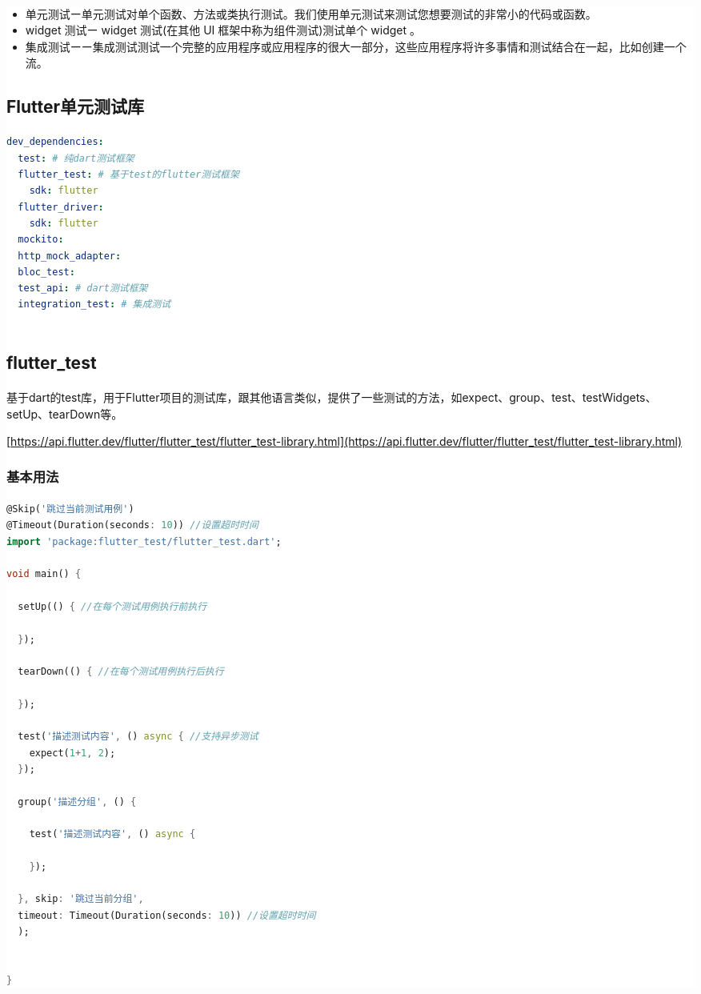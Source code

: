 - 单元测试ー单元测试对单个函数、方法或类执行测试。我们使用单元测试来测试您想要测试的非常小的代码或函数。
- widget 测试ー widget 测试(在其他 UI 框架中称为组件测试)测试单个 widget 。
- 集成测试ーー集成测试测试一个完整的应用程序或应用程序的很大一部分，这些应用程序将许多事情和测试结合在一起，比如创建一个流。

## Flutter单元测试库

```yaml
dev_dependencies:
  test: # 纯dart测试框架
  flutter_test: # 基于test的flutter测试框架
    sdk: flutter
  flutter_driver:
    sdk: flutter
  mockito:
  http_mock_adapter:  
  bloc_test:
  test_api: # dart测试框架
  integration_test: # 集成测试
  
```

## flutter_test

基于dart的test库，用于Flutter项目的测试库，跟其他语言类似，提供了一些测试的方法，如expect、group、test、testWidgets、setUp、tearDown等。

[https://api.flutter.dev/flutter/flutter_test/flutter_test-library.html](https://api.flutter.dev/flutter/flutter_test/flutter_test-library.html)

### 基本用法

```dart
@Skip('跳过当前测试用例')
@Timeout(Duration(seconds: 10)) //设置超时时间
import 'package:flutter_test/flutter_test.dart';

void main() {

  setUp(() { //在每个测试用例执行前执行

  });

  tearDown(() { //在每个测试用例执行后执行

  });

  test('描述测试内容', () async { //支持异步测试
    expect(1+1, 2);
  });

  group('描述分组', () {

    test('描述测试内容', () async {

    });

  }, skip: '跳过当前分组',
  timeout: Timeout(Duration(seconds: 10)) //设置超时时间
  );


}

```
